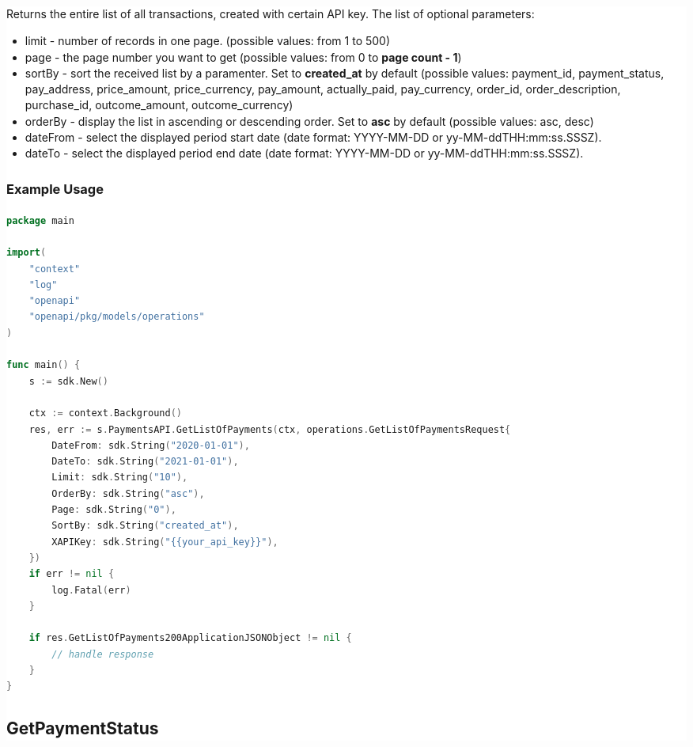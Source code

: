 Returns the entire list of all transactions, created with certain API key.
The list of optional parameters:
- limit - number of records in one page. (possible values: from 1 to 500)
- page - the page number you want to get (possible values: from 0 to **page count - 1**)
- sortBy - sort the received list by a paramenter. Set to **created_at** by default (possible values: payment_id, payment_status, pay_address, price_amount, price_currency, pay_amount, actually_paid, pay_currency, order_id, order_description, purchase_id, outcome_amount, outcome_currency)
- orderBy - display the list in ascending or descending order. Set to **asc** by default (possible values: asc, desc)
- dateFrom - select the displayed period start date (date format: YYYY-MM-DD or yy-MM-ddTHH:mm:ss.SSSZ).
- dateTo - select the displayed period end date (date format: YYYY-MM-DD or yy-MM-ddTHH:mm:ss.SSSZ).

### Example Usage

```go
package main

import(
	"context"
	"log"
	"openapi"
	"openapi/pkg/models/operations"
)

func main() {
    s := sdk.New()

    ctx := context.Background()
    res, err := s.PaymentsAPI.GetListOfPayments(ctx, operations.GetListOfPaymentsRequest{
        DateFrom: sdk.String("2020-01-01"),
        DateTo: sdk.String("2021-01-01"),
        Limit: sdk.String("10"),
        OrderBy: sdk.String("asc"),
        Page: sdk.String("0"),
        SortBy: sdk.String("created_at"),
        XAPIKey: sdk.String("{{your_api_key}}"),
    })
    if err != nil {
        log.Fatal(err)
    }

    if res.GetListOfPayments200ApplicationJSONObject != nil {
        // handle response
    }
}
```

## GetPaymentStatus
